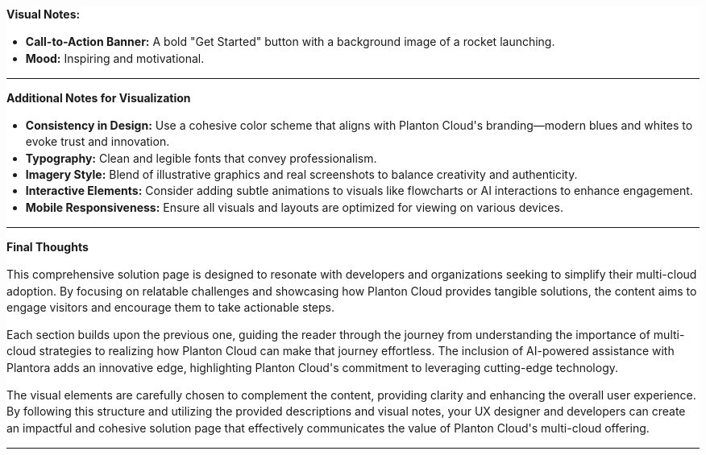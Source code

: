 **Visual Notes:**

- **Call-to-Action Banner:** A bold "Get Started" button with a background image of a rocket launching.
- **Mood:** Inspiring and motivational.

---

**Additional Notes for Visualization**

- **Consistency in Design:** Use a cohesive color scheme that aligns with Planton Cloud's branding—modern blues and
  whites to evoke trust and innovation.
- **Typography:** Clean and legible fonts that convey professionalism.
- **Imagery Style:** Blend of illustrative graphics and real screenshots to balance creativity and authenticity.
- **Interactive Elements:** Consider adding subtle animations to visuals like flowcharts or AI interactions to enhance
  engagement.
- **Mobile Responsiveness:** Ensure all visuals and layouts are optimized for viewing on various devices.

---

**Final Thoughts**

This comprehensive solution page is designed to resonate with developers and organizations seeking to simplify their
multi-cloud adoption. By focusing on relatable challenges and showcasing how Planton Cloud provides tangible solutions,
the content aims to engage visitors and encourage them to take actionable steps.

Each section builds upon the previous one, guiding the reader through the journey from understanding the importance of
multi-cloud strategies to realizing how Planton Cloud can make that journey effortless. The inclusion of AI-powered
assistance with Plantora adds an innovative edge, highlighting Planton Cloud's commitment to leveraging cutting-edge
technology.

The visual elements are carefully chosen to complement the content, providing clarity and enhancing the overall user
experience. By following this structure and utilizing the provided descriptions and visual notes, your UX designer and
developers can create an impactful and cohesive solution page that effectively communicates the value of Planton Cloud's
multi-cloud offering.

---
